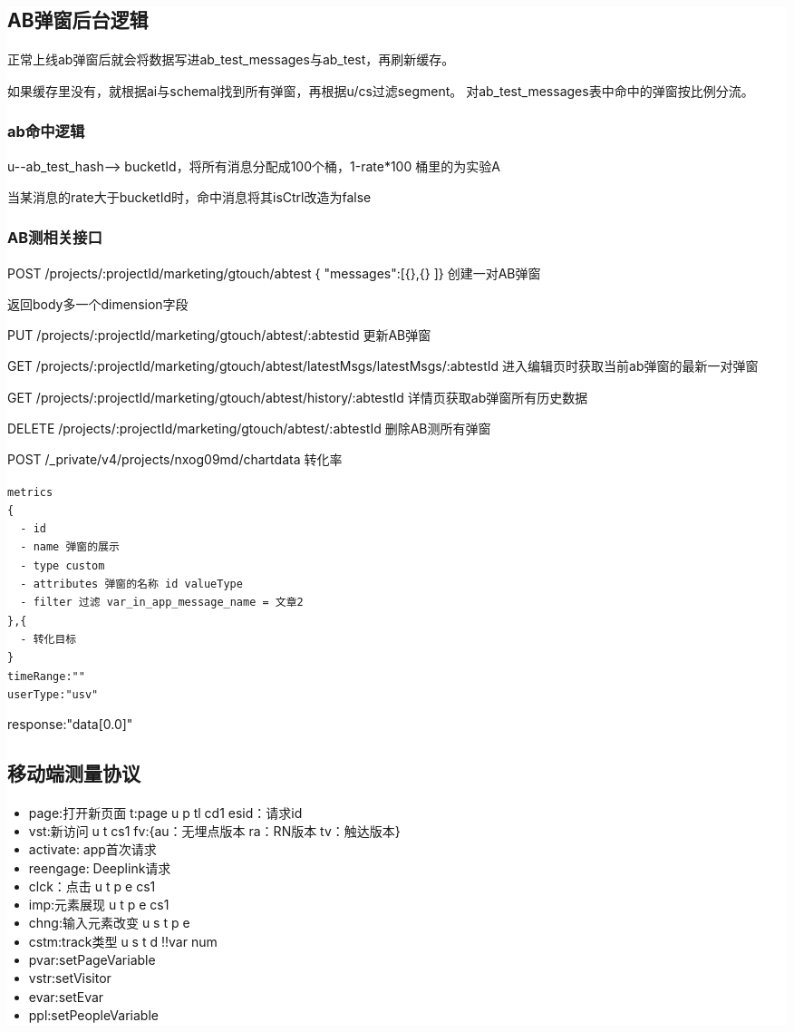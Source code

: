 ## AB弹窗后台逻辑

正常上线ab弹窗后就会将数据写进ab_test_messages与ab_test，再刷新缓存。

如果缓存里没有，就根据ai与schemal找到所有弹窗，再根据u/cs过滤segment。
对ab_test_messages表中命中的弹窗按比例分流。


### ab命中逻辑

u--ab_test_hash--> bucketId，将所有消息分配成100个桶，1-rate*100 桶里的为实验A


当某消息的rate大于bucketId时，命中消息将其isCtrl改造为false

### AB测相关接口

POST    /projects/:projectId/marketing/gtouch/abtest { "messages":[{},{} ]} 创建一对AB弹窗

返回body多一个dimension字段

PUT    /projects/:projectId/marketing/gtouch/abtest/:abtestid 更新AB弹窗

GET    /projects/:projectId/marketing/gtouch/abtest/latestMsgs/latestMsgs/:abtestId   进入编辑页时获取当前ab弹窗的最新一对弹窗

GET    /projects/:projectId/marketing/gtouch/abtest/history/:abtestId   详情页获取ab弹窗所有历史数据

DELETE    /projects/:projectId/marketing/gtouch/abtest/:abtestId
删除AB测所有弹窗

POST      /_private/v4/projects/nxog09md/chartdata  转化率
```
metrics
{
  - id
  - name 弹窗的展示
  - type custom
  - attributes 弹窗的名称 id valueType
  - filter 过滤 var_in_app_message_name = 文章2
},{
  - 转化目标
}
timeRange:""
userType:"usv"          
```

response:"data[0.0]"

## 移动端测量协议
- page:打开新页面 t:page u p tl cd1 esid：请求id
- vst:新访问 u t cs1 fv:{au：无埋点版本 ra：RN版本 tv：触达版本}
- activate: app首次请求
- reengage: Deeplink请求
- clck：点击 u t p e cs1
- imp:元素展现 u t p e cs1
- chng:输入元素改变 u s t p e
- cstm:track类型 u s t d !!var num
- pvar:setPageVariable 
- vstr:setVisitor
- evar:setEvar
- ppl:setPeopleVariable

